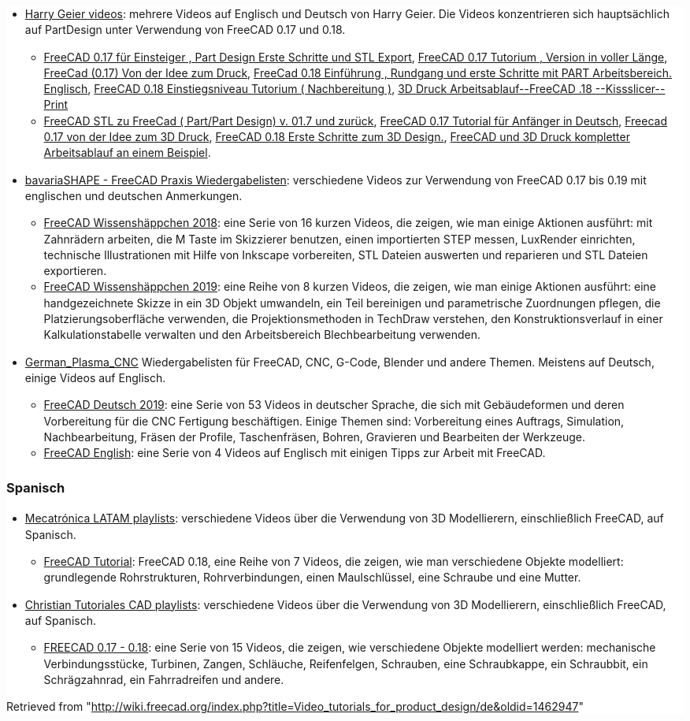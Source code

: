 * [Harry Geier videos](https://www.youtube.com/channel/UCoe3BcVuLC9I2_yFud5vp8Q/videos): mehrere Videos auf Englisch und Deutsch von Harry Geier. Die Videos konzentrieren sich hauptsächlich auf PartDesign unter Verwendung von FreeCAD 0.17 und 0.18.
  + [FreeCAD 0.17 für Einsteiger , Part Design Erste Schritte und STL Export](https://www.youtube.com/watch?v=bs3eEF2rGX8), [FreeCAD 0.17 Tutorium , Version in voller Länge](https://www.youtube.com/watch?v=geIrH1cOCzc), [FreeCad (0.17) Von der Idee zum Druck](https://www.youtube.com/watch?v=Zkh7WFnS5nw), [FreeCad 0.18 Einführung , Rundgang und erste Schritte mit PART Arbeitsbereich. Englisch](https://www.youtube.com/watch?v=mavbz1Zpkws), [FreeCAD 0.18 Einstiegsniveau Tutorium ( Nachbereitung )](https://www.youtube.com/watch?v=C1JG6l1uIJw), [3D Druck Arbeitsablauf--FreeCAD .18 --Kissslicer--Print](https://www.youtube.com/watch?v=2YgzCVBBCzc)
  + [FreeCAD STL zu FreeCad ( Part/Part Design) v. 01.7 und zurück](https://www.youtube.com/watch?v=B_YLcGNVWHg), [FreeCAD 0.17 Tutorial für Anfänger in Deutsch](https://www.youtube.com/channel/UCoe3BcVuLC9I2_yFud5vp8Q/videos), [Freecad 0.17 von der Idee zum 3D Druck](https://www.youtube.com/watch?v=srOvzOKXYbQ), [FreeCAD 0.18 Erste Schritte zum 3D Design.](https://www.youtube.com/watch?v=QiWI3JZW5gU), [FreeCAD und 3D Druck kompletter Arbeitsablauf an einem Beispiel](https://www.youtube.com/watch?v=j_iJanE2c1s).

* [bavariaSHAPE - FreeCAD Praxis Wiedergabelisten](https://www.youtube.com/channel/UCUO0Kd8_XgZk3GE-IiqnCmQ/playlists): verschiedene Videos zur Verwendung von FreeCAD 0.17 bis 0.19 mit englischen und deutschen Anmerkungen.
  + [FreeCAD Wissenshäppchen 2018](https://www.youtube.com/watch?v=nYStPcmINR4&list=PLsygOHSYV43UrQAWmEWJBY8GwX5t74ufz): eine Serie von 16 kurzen Videos, die zeigen, wie man einige Aktionen ausführt: mit Zahnrädern arbeiten, die M Taste im Skizzierer benutzen, einen importierten STEP messen, LuxRender einrichten, technische Illustrationen mit Hilfe von Inkscape vorbereiten, STL Dateien auswerten und reparieren und STL Dateien exportieren.
  + [FreeCAD Wissenshäppchen 2019](https://www.youtube.com/watch?v=sMsXfQ9hQEI&list=PLsygOHSYV43WzeqFkB1X4chHPFIq_LId5): eine Reihe von 8 kurzen Videos, die zeigen, wie man einige Aktionen ausführt: eine handgezeichnete Skizze in ein 3D Objekt umwandeln, ein Teil bereinigen und parametrische Zuordnungen pflegen, die Platzierungsoberfläche verwenden, die Projektionsmethoden in TechDraw verstehen, den Konstruktionsverlauf in einer Kalkulationstabelle verwalten und den Arbeitsbereich Blechbearbeitung verwenden.

* [German\_Plasma\_CNC](https://www.youtube.com/channel/UCGuJsIoXW-exBAwdn38dXow/playlists) Wiedergabelisten für FreeCAD, CNC, G-Code, Blender und andere Themen. Meistens auf Deutsch, einige Videos auf Englisch.
  + [FreeCAD Deutsch 2019](https://www.youtube.com/watch?v=JOtCL11UAUI&list=PLugsaCAoG3EmYbYuLSU8cz80gBXDeJ6QL): eine Serie von 53 Videos in deutscher Sprache, die sich mit Gebäudeformen und deren Vorbereitung für die CNC Fertigung beschäftigen. Einige Themen sind: Vorbereitung eines Auftrags, Simulation, Nachbearbeitung, Fräsen der Profile, Taschenfräsen, Bohren, Gravieren und Bearbeiten der Werkzeuge.
  + [FreeCAD English](https://www.youtube.com/watch?v=CPjvnY8hOwY&list=PLugsaCAoG3EnW3SwdM6a-aml_WT1eS6s6): eine Serie von 4 Videos auf Englisch mit einigen Tipps zur Arbeit mit FreeCAD.

### Spanisch

* [Mecatrónica LATAM playlists](https://www.youtube.com/channel/UCZOXUOIsWt3YAigw6viuvJQ/playlists): verschiedene Videos über die Verwendung von 3D Modellierern, einschließlich FreeCAD, auf Spanisch.
  + [FreeCAD Tutorial](https://www.youtube.com/watch?v=r5LBKEA0mks&list=PLsfgGA_lzHGdHSecmkDHI7i8gJFWKwiU4): FreeCAD 0.18, eine Reihe von 7 Videos, die zeigen, wie man verschiedene Objekte modelliert: grundlegende Rohrstrukturen, Rohrverbindungen, einen Maulschlüssel, eine Schraube und eine Mutter.

* [Christian Tutoriales CAD playlists](https://www.youtube.com/user/TheMeeone/playlists): verschiedene Videos über die Verwendung von 3D Modellierern, einschließlich FreeCAD, auf Spanisch.
  + [FREECAD 0.17 - 0.18](https://www.youtube.com/watch?v=cBA7EJyrLkQ&list=PLfv54N1Sqk4zFGrn6mVU5kTSpfyfN2GyW): eine Serie von 15 Videos, die zeigen, wie verschiedene Objekte modelliert werden: mechanische Verbindungsstücke, Turbinen, Zangen, Schläuche, Reifenfelgen, Schrauben, eine Schraubkappe, ein Schraubbit, ein Schrägzahnrad, ein Fahrradreifen und andere.

Retrieved from "<http://wiki.freecad.org/index.php?title=Video_tutorials_for_product_design/de&oldid=1462947>"